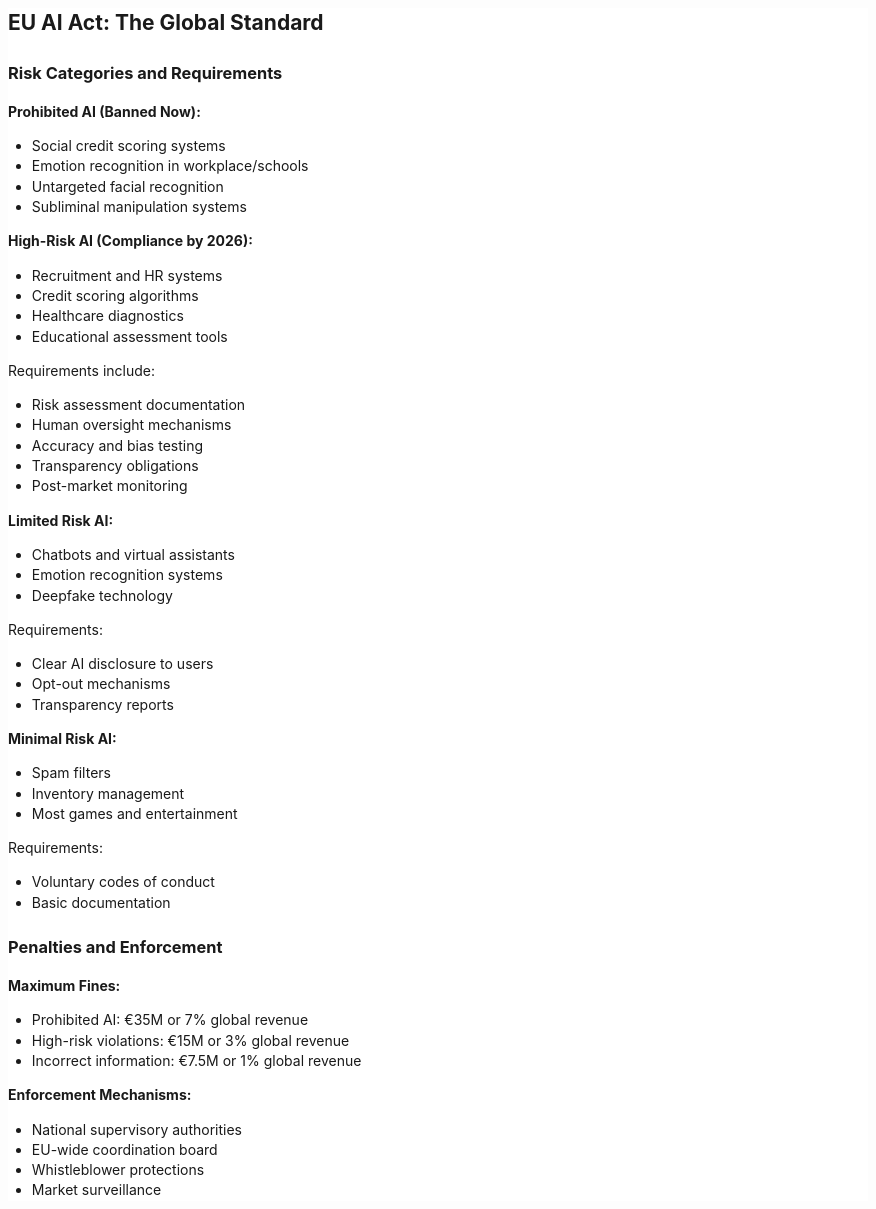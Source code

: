 ## EU AI Act: The Global Standard

### Risk Categories and Requirements

**Prohibited AI (Banned Now):**
- Social credit scoring systems
- Emotion recognition in workplace/schools
- Untargeted facial recognition
- Subliminal manipulation systems

**High-Risk AI (Compliance by 2026):**
- Recruitment and HR systems
- Credit scoring algorithms
- Healthcare diagnostics
- Educational assessment tools

Requirements include:
- Risk assessment documentation
- Human oversight mechanisms
- Accuracy and bias testing
- Transparency obligations
- Post-market monitoring

**Limited Risk AI:**
- Chatbots and virtual assistants
- Emotion recognition systems
- Deepfake technology

Requirements:
- Clear AI disclosure to users
- Opt-out mechanisms
- Transparency reports

**Minimal Risk AI:**
- Spam filters
- Inventory management
- Most games and entertainment

Requirements:
- Voluntary codes of conduct
- Basic documentation

### Penalties and Enforcement

**Maximum Fines:**
- Prohibited AI: €35M or 7% global revenue
- High-risk violations: €15M or 3% global revenue
- Incorrect information: €7.5M or 1% global revenue

**Enforcement Mechanisms:**
- National supervisory authorities
- EU-wide coordination board
- Whistleblower protections
- Market surveillance
